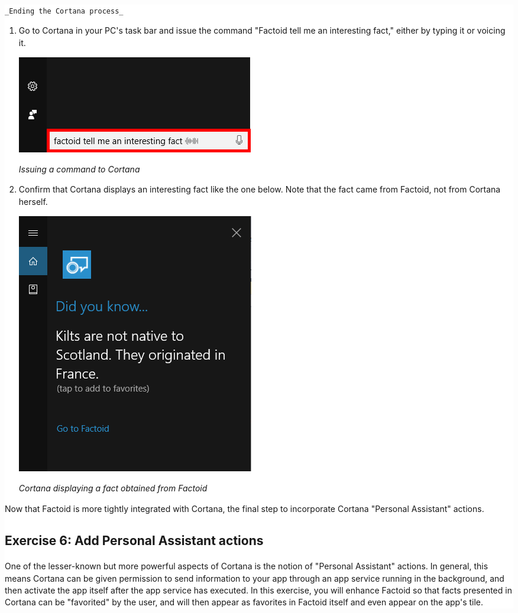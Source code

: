     _Ending the Cortana process_

1. Go to Cortana in your PC's task bar and issue the command "Factoid tell me an interesting fact," either by typing it or voicing it.

	![Issuing a command to Cortana](Images/cortana-speak-command.png)

    _Issuing a command to Cortana_

1. Confirm that Cortana displays an interesting fact like the one below. Note that the fact came from Factoid, not from Cortana herself.

	![Cortana displaying a fact obtained from Factoid](Images/cortana-fact-result-01.png)

    _Cortana displaying a fact obtained from Factoid_

Now that Factoid is more tightly integrated with Cortana, the final step to incorporate Cortana "Personal Assistant" actions.

<a name="Exercise6"></a>
## Exercise 6: Add Personal Assistant actions ##

One of the lesser-known but more powerful aspects of Cortana is the notion of "Personal Assistant" actions. In general, this means Cortana can be given permission to send information to your app through an app service running in the background, and then activate the app itself after the app service has executed.  In this exercise, you will enhance Factoid so that facts presented in Cortana can be "favorited" by the user, and will then appear as favorites in Factoid itself and even appear on the app's tile.
